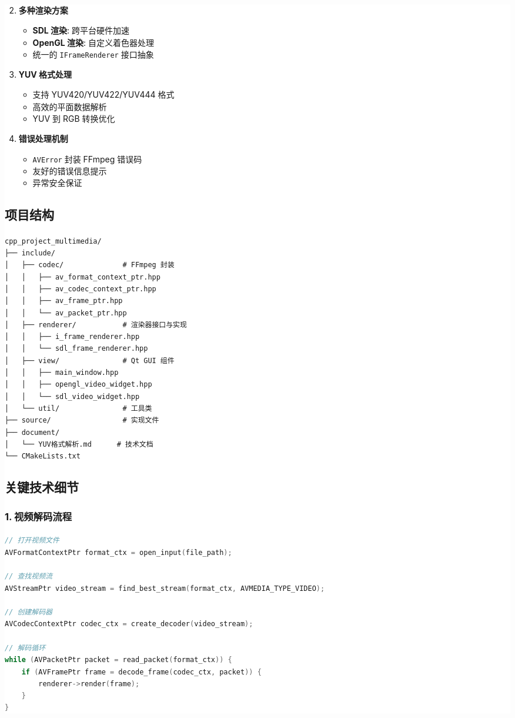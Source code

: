 2. **多种渲染方案**
   - **SDL 渲染**: 跨平台硬件加速
   - **OpenGL 渲染**: 自定义着色器处理
   - 统一的 `IFrameRenderer` 接口抽象

3. **YUV 格式处理**
   - 支持 YUV420/YUV422/YUV444 格式
   - 高效的平面数据解析
   - YUV 到 RGB 转换优化

4. **错误处理机制**
   - `AVError` 封装 FFmpeg 错误码
   - 友好的错误信息提示
   - 异常安全保证

## 项目结构

```
cpp_project_multimedia/
├── include/
│   ├── codec/              # FFmpeg 封装
│   │   ├── av_format_context_ptr.hpp
│   │   ├── av_codec_context_ptr.hpp
│   │   ├── av_frame_ptr.hpp
│   │   └── av_packet_ptr.hpp
│   ├── renderer/           # 渲染器接口与实现
│   │   ├── i_frame_renderer.hpp
│   │   └── sdl_frame_renderer.hpp
│   ├── view/               # Qt GUI 组件
│   │   ├── main_window.hpp
│   │   ├── opengl_video_widget.hpp
│   │   └── sdl_video_widget.hpp
│   └── util/               # 工具类
├── source/                 # 实现文件
├── document/
│   └── YUV格式解析.md      # 技术文档
└── CMakeLists.txt
```

## 关键技术细节

### 1. 视频解码流程

```cpp
// 打开视频文件
AVFormatContextPtr format_ctx = open_input(file_path);

// 查找视频流
AVStreamPtr video_stream = find_best_stream(format_ctx, AVMEDIA_TYPE_VIDEO);

// 创建解码器
AVCodecContextPtr codec_ctx = create_decoder(video_stream);

// 解码循环
while (AVPacketPtr packet = read_packet(format_ctx)) {
    if (AVFramePtr frame = decode_frame(codec_ctx, packet)) {
        renderer->render(frame);
    }
}
```
